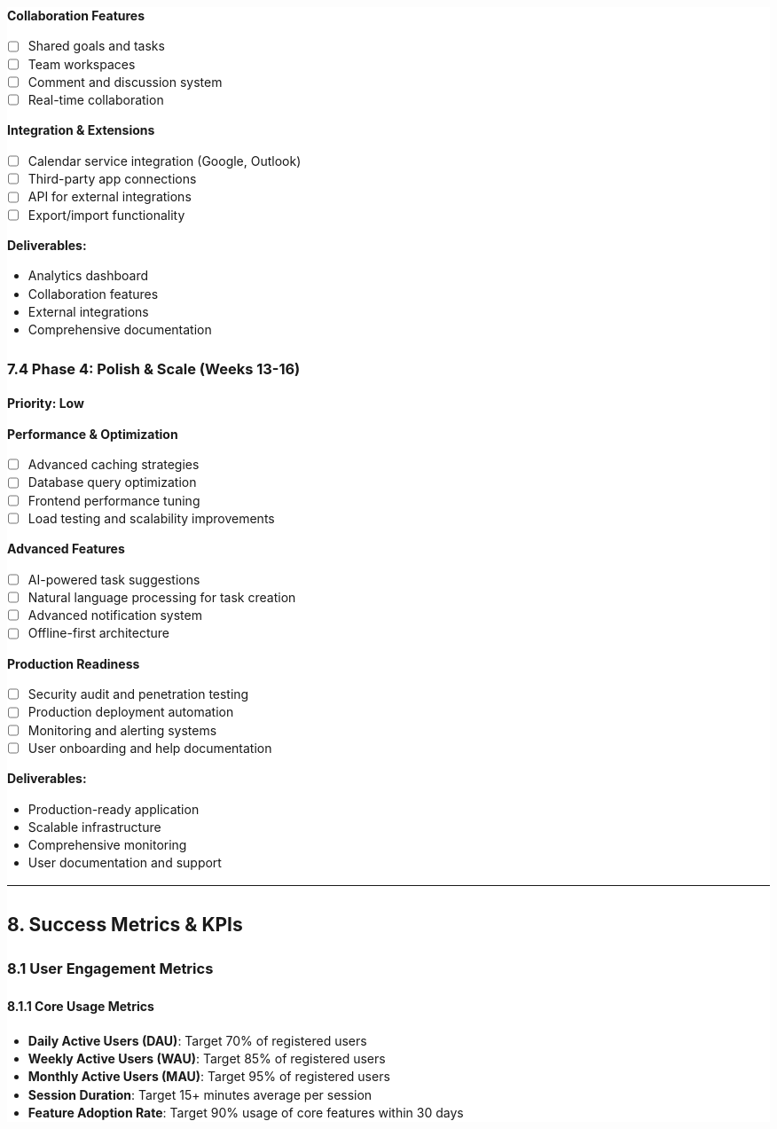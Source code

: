 **Collaboration Features**
- [ ] Shared goals and tasks
- [ ] Team workspaces
- [ ] Comment and discussion system
- [ ] Real-time collaboration

**Integration & Extensions**
- [ ] Calendar service integration (Google, Outlook)
- [ ] Third-party app connections
- [ ] API for external integrations
- [ ] Export/import functionality

**Deliverables:**
- Analytics dashboard
- Collaboration features
- External integrations
- Comprehensive documentation

### 7.4 Phase 4: Polish & Scale (Weeks 13-16)
**Priority: Low**

**Performance & Optimization**
- [ ] Advanced caching strategies
- [ ] Database query optimization
- [ ] Frontend performance tuning
- [ ] Load testing and scalability improvements

**Advanced Features**
- [ ] AI-powered task suggestions
- [ ] Natural language processing for task creation
- [ ] Advanced notification system
- [ ] Offline-first architecture

**Production Readiness**
- [ ] Security audit and penetration testing
- [ ] Production deployment automation
- [ ] Monitoring and alerting systems
- [ ] User onboarding and help documentation

**Deliverables:**
- Production-ready application
- Scalable infrastructure
- Comprehensive monitoring
- User documentation and support

---

## 8. Success Metrics & KPIs

### 8.1 User Engagement Metrics

#### 8.1.1 Core Usage Metrics
- **Daily Active Users (DAU)**: Target 70% of registered users
- **Weekly Active Users (WAU)**: Target 85% of registered users
- **Monthly Active Users (MAU)**: Target 95% of registered users
- **Session Duration**: Target 15+ minutes average per session
- **Feature Adoption Rate**: Target 90% usage of core features within 30 days
